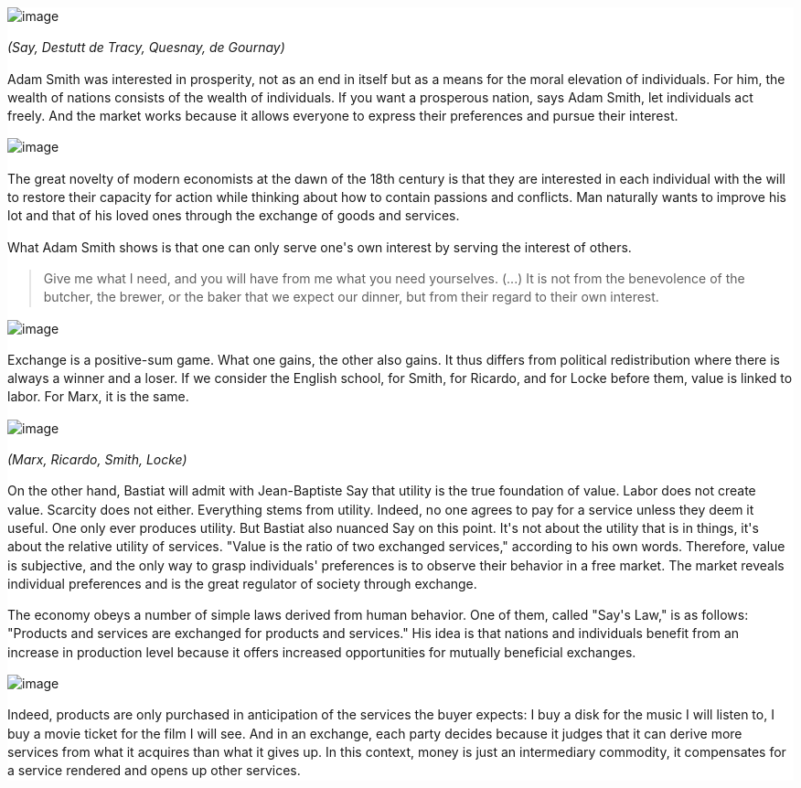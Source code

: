 ![image](assets/image/01/IMG20.webp)

_(Say, Destutt de Tracy, Quesnay, de Gournay)_

Adam Smith was interested in prosperity, not as an end in itself but as a means for the moral elevation of individuals. For him, the wealth of nations consists of the wealth of individuals. If you want a prosperous nation, says Adam Smith, let individuals act freely. And the market works because it allows everyone to express their preferences and pursue their interest.

![image](assets/image/01/IMG08.webp)

The great novelty of modern economists at the dawn of the 18th century is that they are interested in each individual with the will to restore their capacity for action while thinking about how to contain passions and conflicts. Man naturally wants to improve his lot and that of his loved ones through the exchange of goods and services.

What Adam Smith shows is that one can only serve one's own interest by serving the interest of others.

> Give me what I need, and you will have from me what you need yourselves. (...) It is not from the benevolence of the butcher, the brewer, or the baker that we expect our dinner, but from their regard to their own interest.

![image](assets/image/01/IMG21.webp)

Exchange is a positive-sum game. What one gains, the other also gains. It thus differs from political redistribution where there is always a winner and a loser. If we consider the English school, for Smith, for Ricardo, and for Locke before them, value is linked to labor. For Marx, it is the same.

![image](assets/image/01/IMG22.webp)

_(Marx, Ricardo, Smith, Locke)_

On the other hand, Bastiat will admit with Jean-Baptiste Say that utility is the true foundation of value. Labor does not create value. Scarcity does not either. Everything stems from utility. Indeed, no one agrees to pay for a service unless they deem it useful. One only ever produces utility.
But Bastiat also nuanced Say on this point. It's not about the utility that is in things, it's about the relative utility of services. "Value is the ratio of two exchanged services," according to his own words. Therefore, value is subjective, and the only way to grasp individuals' preferences is to observe their behavior in a free market. The market reveals individual preferences and is the great regulator of society through exchange.

The economy obeys a number of simple laws derived from human behavior. One of them, called "Say's Law," is as follows: "Products and services are exchanged for products and services." His idea is that nations and individuals benefit from an increase in production level because it offers increased opportunities for mutually beneficial exchanges.

![image](assets/image/01/IMG16.webp)

Indeed, products are only purchased in anticipation of the services the buyer expects: I buy a disk for the music I will listen to, I buy a movie ticket for the film I will see. And in an exchange, each party decides because it judges that it can derive more services from what it acquires than what it gives up. In this context, money is just an intermediary commodity, it compensates for a service rendered and opens up other services.
